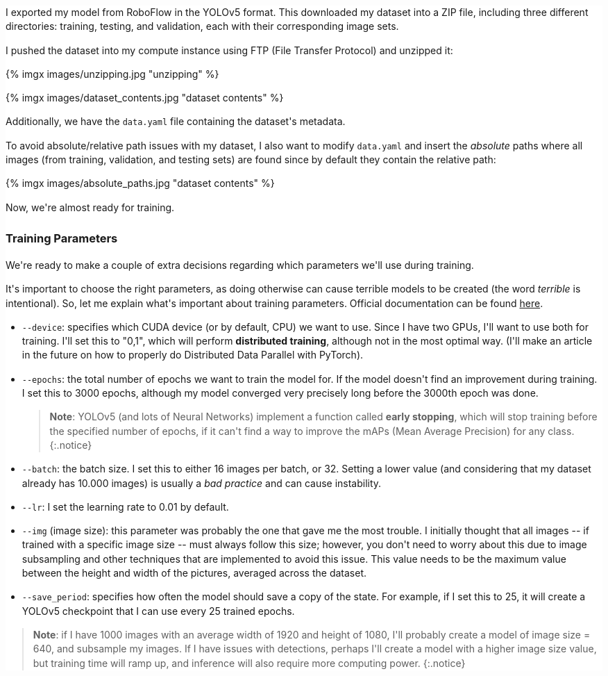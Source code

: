 I exported my model from RoboFlow in the YOLOv5 format. This downloaded my dataset into a ZIP file, including three different directories: training, testing, and validation, each with their corresponding image sets.

I pushed the dataset into my compute instance using FTP (File Transfer Protocol) and unzipped it:

{% imgx images/unzipping.jpg "unzipping" %}


{% imgx images/dataset_contents.jpg "dataset contents" %}

Additionally, we have the `data.yaml` file containing the dataset's metadata.

To avoid absolute/relative path issues with my dataset, I also want to modify `data.yaml` and insert the *absolute* paths where all images (from training, validation, and testing sets) are found since by default they contain the relative path:

{% imgx images/absolute_paths.jpg "dataset contents" %}

Now, we're almost ready for training.

### Training Parameters

We're ready to make a couple of extra decisions regarding which parameters we'll use during training.

It's important to choose the right parameters, as doing otherwise can cause terrible models to be created (the word *terrible* is intentional). So, let me explain what's important about training parameters. Official documentation can be found [here](https://docs.ultralytics.com/config/).

* `--device`: specifies which CUDA device (or by default, CPU) we want to use. Since I have two GPUs, I'll want to use both for training. I'll set this to "0,1", which will perform **distributed training**, although not in the most optimal way. (I'll make an article in the future on how to properly do Distributed Data Parallel with PyTorch).
* `--epochs`: the total number of epochs we want to train the model for. If the model doesn't find an improvement during training. I set this to 3000 epochs, although my model converged very precisely long before the 3000th epoch was done.
    
    > **Note**: YOLOv5 (and lots of Neural Networks) implement a function called **early stopping**, which will stop training before the specified number of epochs, if it can't find a way to improve the mAPs (Mean Average Precision) for any class.
    {:.notice}
* `--batch`: the batch size. I set this to either 16 images per batch, or 32. Setting a lower value (and considering that my dataset already has 10.000 images) is usually a *bad practice* and can cause instability.
* `--lr`: I set the learning rate to 0.01 by default.
* `--img` (image size): this parameter was probably the one that gave me the most trouble. I initially thought that all images -- if trained with a specific image size -- must always follow this size; however, you don't need to worry about this due to image subsampling and other techniques that are implemented to avoid this issue. This value needs to be the maximum value between the height and width of the pictures, averaged across the dataset.
* `--save_period`: specifies how often the model should save a copy of the state. For example, if I set this to 25, it will create a YOLOv5 checkpoint that I can use every 25 trained epochs.

> **Note**: if I have 1000 images with an average width of 1920 and height of 1080, I'll probably create a model of image size = 640, and subsample my images. If I have issues with detections, perhaps I'll create a model with a higher image size value, but training time will ramp up, and inference will also require more computing power.
{:.notice}

